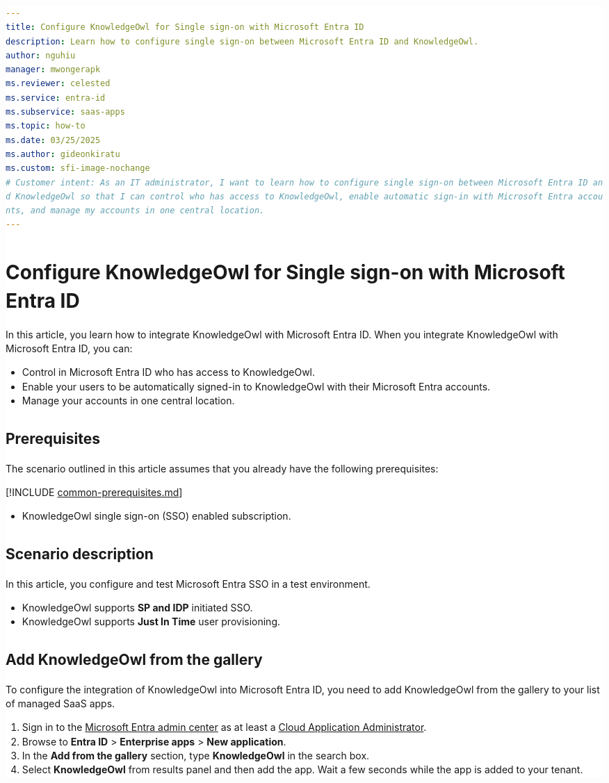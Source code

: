 ```yaml
---
title: Configure KnowledgeOwl for Single sign-on with Microsoft Entra ID
description: Learn how to configure single sign-on between Microsoft Entra ID and KnowledgeOwl.
author: nguhiu
manager: mwongerapk
ms.reviewer: celested
ms.service: entra-id
ms.subservice: saas-apps
ms.topic: how-to
ms.date: 03/25/2025
ms.author: gideonkiratu
ms.custom: sfi-image-nochange
# Customer intent: As an IT administrator, I want to learn how to configure single sign-on between Microsoft Entra ID and KnowledgeOwl so that I can control who has access to KnowledgeOwl, enable automatic sign-in with Microsoft Entra accounts, and manage my accounts in one central location.
---
```


# Configure KnowledgeOwl for Single sign-on with Microsoft Entra ID

In this article,  you learn how to integrate KnowledgeOwl with Microsoft Entra ID. When you integrate KnowledgeOwl with Microsoft Entra ID, you can:

* Control in Microsoft Entra ID who has access to KnowledgeOwl.
* Enable your users to be automatically signed-in to KnowledgeOwl with their Microsoft Entra accounts.
* Manage your accounts in one central location.

## Prerequisites
The scenario outlined in this article assumes that you already have the following prerequisites:

[!INCLUDE [common-prerequisites.md](~/identity/saas-apps/includes/common-prerequisites.md)]
* KnowledgeOwl single sign-on (SSO) enabled subscription.

## Scenario description

In this article,  you configure and test Microsoft Entra SSO in a test environment.

* KnowledgeOwl supports **SP and IDP** initiated SSO.
* KnowledgeOwl supports **Just In Time** user provisioning.

## Add KnowledgeOwl from the gallery

To configure the integration of KnowledgeOwl into Microsoft Entra ID, you need to add KnowledgeOwl from the gallery to your list of managed SaaS apps.

1. Sign in to the [Microsoft Entra admin center](https://entra.microsoft.com) as at least a [Cloud Application Administrator](~/identity/role-based-access-control/permissions-reference.md#cloud-application-administrator).
1. Browse to **Entra ID** > **Enterprise apps** > **New application**.
1. In the **Add from the gallery** section, type **KnowledgeOwl** in the search box.
1. Select **KnowledgeOwl** from results panel and then add the app. Wait a few seconds while the app is added to your tenant.
